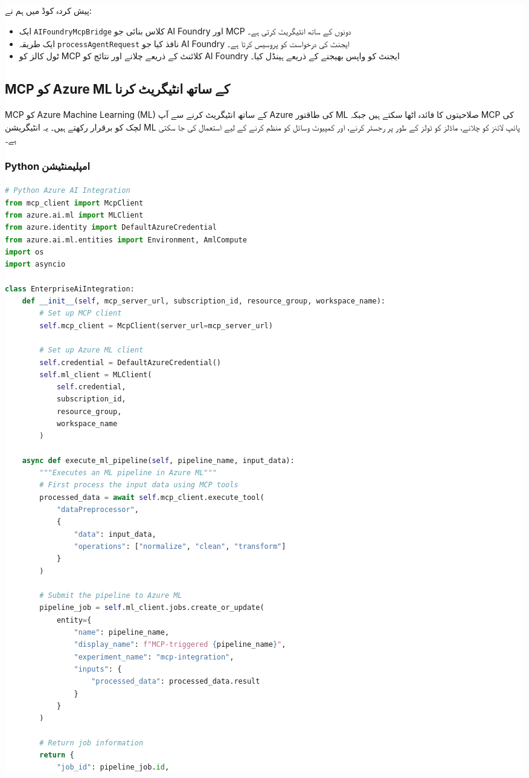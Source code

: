 پیش کردہ کوڈ میں ہم نے:

- ایک `AIFoundryMcpBridge` کلاس بنائی جو AI Foundry اور MCP دونوں کے ساتھ انٹیگریٹ کرتی ہے۔
- ایک طریقہ `processAgentRequest` نافذ کیا جو AI Foundry ایجنٹ کی درخواست کو پروسیس کرتا ہے۔
- ٹول کالز کو MCP کلائنٹ کے ذریعے چلانے اور نتائج کو AI Foundry ایجنٹ کو واپس بھیجنے کے ذریعے ہینڈل کیا۔

## MCP کو Azure ML کے ساتھ انٹیگریٹ کرنا

MCP کو Azure Machine Learning (ML) کے ساتھ انٹیگریٹ کرنے سے آپ Azure کی طاقتور ML صلاحیتوں کا فائدہ اٹھا سکتے ہیں جبکہ MCP کی لچک کو برقرار رکھتے ہیں۔ یہ انٹیگریشن ML پائپ لائنز کو چلانے، ماڈلز کو ٹولز کے طور پر رجسٹر کرنے، اور کمپیوٹ وسائل کو منظم کرنے کے لیے استعمال کی جا سکتی ہے۔

### Python امپلیمنٹیشن

```python
# Python Azure AI Integration
from mcp_client import McpClient
from azure.ai.ml import MLClient
from azure.identity import DefaultAzureCredential
from azure.ai.ml.entities import Environment, AmlCompute
import os
import asyncio

class EnterpriseAiIntegration:
    def __init__(self, mcp_server_url, subscription_id, resource_group, workspace_name):
        # Set up MCP client
        self.mcp_client = McpClient(server_url=mcp_server_url)
        
        # Set up Azure ML client
        self.credential = DefaultAzureCredential()
        self.ml_client = MLClient(
            self.credential,
            subscription_id,
            resource_group,
            workspace_name
        )
    
    async def execute_ml_pipeline(self, pipeline_name, input_data):
        """Executes an ML pipeline in Azure ML"""
        # First process the input data using MCP tools
        processed_data = await self.mcp_client.execute_tool(
            "dataPreprocessor",
            {
                "data": input_data,
                "operations": ["normalize", "clean", "transform"]
            }
        )
        
        # Submit the pipeline to Azure ML
        pipeline_job = self.ml_client.jobs.create_or_update(
            entity={
                "name": pipeline_name,
                "display_name": f"MCP-triggered {pipeline_name}",
                "experiment_name": "mcp-integration",
                "inputs": {
                    "processed_data": processed_data.result
                }
            }
        )
        
        # Return job information
        return {
            "job_id": pipeline_job.id,
```